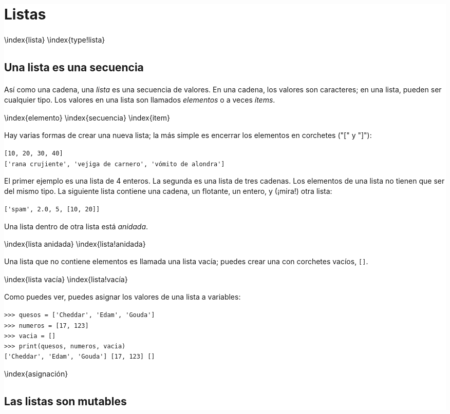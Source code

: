 
Listas
=====

\index{lista}
\index{type!lista}

Una lista es una secuencia
--------------------

Así como una cadena, una *lista* es una secuencia de valores. En una
cadena, los valores son caracteres; en una lista, pueden ser cualquier tipo. Los
valores en una lista son llamados *elementos* o a veces
*ítems*.

\index{elemento}
\index{secuencia}
\index{item}

Hay varias formas de crear una nueva lista; la más simple es encerrar
los elementos en corchetes ("[" y "]"):

~~~~ {.python}
[10, 20, 30, 40]
['rana crujiente', 'vejiga de carnero', 'vómito de alondra']
~~~~

El primer ejemplo es una lista de 4 enteros. La segunda es una lista de
tres cadenas. Los elementos de una lista no tienen que ser del mismo tipo.
La siguiente lista contiene una cadena, un flotante, un entero, y (¡mira!)
otra lista:

~~~~ {.python}
['spam', 2.0, 5, [10, 20]]
~~~~ 

Una lista dentro de otra lista está *anidada*.

\index{lista anidada}
\index{lista!anidada}

Una lista que no contiene elementos es llamada una lista vacía; puedes crear
una con corchetes vacíos, `[]`.

\index{lista vacía}
\index{lista!vacía}

Como puedes ver, puedes asignar los valores de una lista a variables:

~~~~ {.python .trinket}
>>> quesos = ['Cheddar', 'Edam', 'Gouda']
>>> numeros = [17, 123]
>>> vacia = []
>>> print(quesos, numeros, vacia)
['Cheddar', 'Edam', 'Gouda'] [17, 123] []
~~~~

\index{asignación}

Las listas son mutables
-----------------
